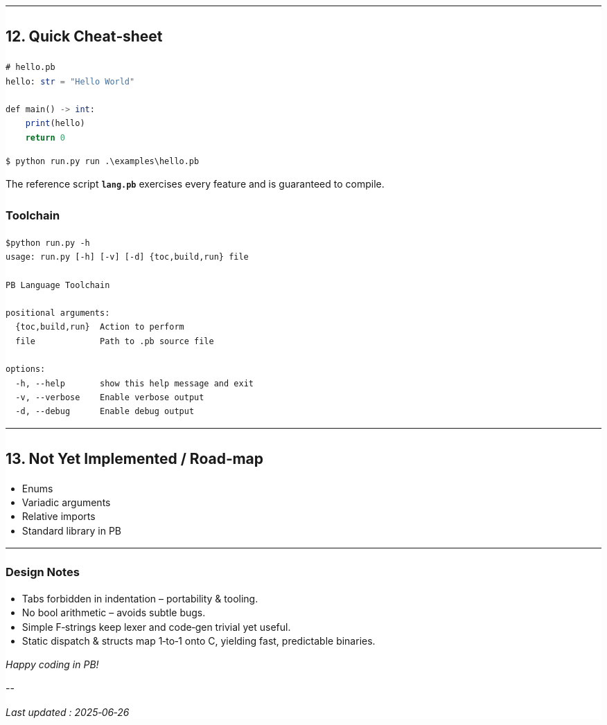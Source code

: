 
---

## 12. Quick Cheat‑sheet

```pb
# hello.pb
hello: str = "Hello World"

def main() -> int:
    print(hello)
    return 0
```

```
$ python run.py run .\examples\hello.pb
```

The reference script **`lang.pb`** exercises every feature and is guaranteed to compile.

### Toolchain

```
$python run.py -h
usage: run.py [-h] [-v] [-d] {toc,build,run} file

PB Language Toolchain

positional arguments:
  {toc,build,run}  Action to perform
  file             Path to .pb source file

options:
  -h, --help       show this help message and exit
  -v, --verbose    Enable verbose output
  -d, --debug      Enable debug output
```

---

## 13. Not Yet Implemented / Road‑map

* Enums
* Variadic arguments
* Relative imports
* Standard library in PB

---

### Design Notes

* Tabs forbidden in indentation – portability & tooling.  
* No bool arithmetic – avoids subtle bugs.  
* Simple F‑strings keep lexer and code‑gen trivial yet useful.  
* Static dispatch & structs map 1‑to‑1 onto C, yielding fast, predictable binaries.

*Happy coding in PB!*

-- 

_Last updated : 2025‑06‑26_
